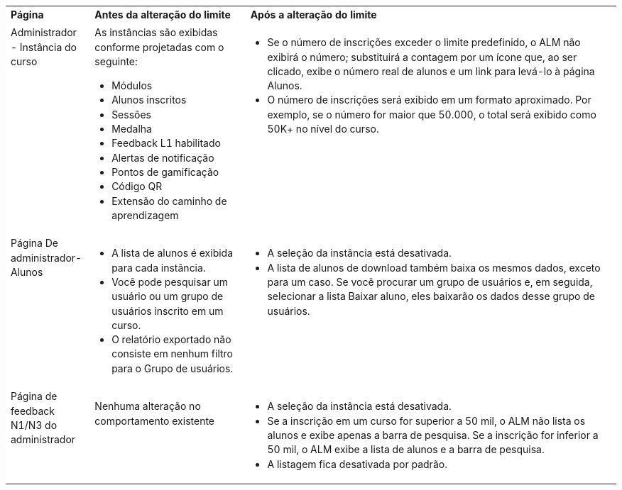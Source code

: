 <table>
    <tbody>
        <tr>
            <td><b>Página</b></td>
            <td><b>Antes da alteração do limite</b></td>
            <td><b>Após a alteração do limite</b></td>
        </tr>
        <tr>
            <td>Administrador - Instância do curso</td>
            <td>As instâncias são exibidas conforme projetadas com o seguinte:
            <ul>
                <li>Módulos</li>
                <li>Alunos inscritos</li>
                <li>Sessões</li>
                <li>Medalha</li>
                <li>Feedback L1 habilitado</li>
                <li>Alertas de notificação</li>
                <li>Pontos de gamificação</li>
                <li>Código QR</li>
                <li>Extensão do caminho de aprendizagem</li>
            </ul>
            <td>
                <ul>
                    <li>Se o número de inscrições exceder o limite predefinido, o ALM não exibirá o número; substituirá a contagem por um ícone que, ao ser clicado, exibe o número real de alunos e um link para levá-lo à página Alunos.</li>
                    <li>O número de inscrições será exibido em um formato aproximado. Por exemplo, se o número for maior que 50.000, o total será exibido como 50K+ no nível do curso.</li>
                </ul>
            </td>
        </tr>
        <tr>
            <td>Página De administrador- Alunos</td>
            <td>
                    <ul>
                        <li>A lista de alunos é exibida para cada instância.</li>
                        <li>Você pode pesquisar um usuário ou um grupo de usuários inscrito em um curso.</li>
                        <li>O relatório exportado não consiste em nenhum filtro para o Grupo de usuários.</li>
                    </ul>
            </td>
            <td>
                <ul>
                    <li>A seleção da instância está desativada.</li>
                    <li>A lista de alunos de download também baixa os mesmos dados, exceto para um caso. Se você procurar um grupo de usuários e, em seguida, selecionar a lista Baixar aluno, eles baixarão os dados desse grupo de usuários.</li>
                </ul>
            </td>
        </tr>
        <tr>
            <td>Página de feedback N1/N3 do administrador</td>
            <td>
                <p>Nenhuma alteração no comportamento existente</p>
            </td>
            <td>
                <ul>
                    <li>A seleção da instância está desativada.</li>
                    <li>Se a inscrição em um curso for superior a 50 mil, o ALM não lista os alunos e exibe apenas a barra de pesquisa. Se a inscrição for inferior a 50 mil, o ALM exibe a lista de alunos e a barra de pesquisa.</li>
                    <li>A listagem fica desativada por padrão.</li>
                </ul>
            </td>
        </tr>